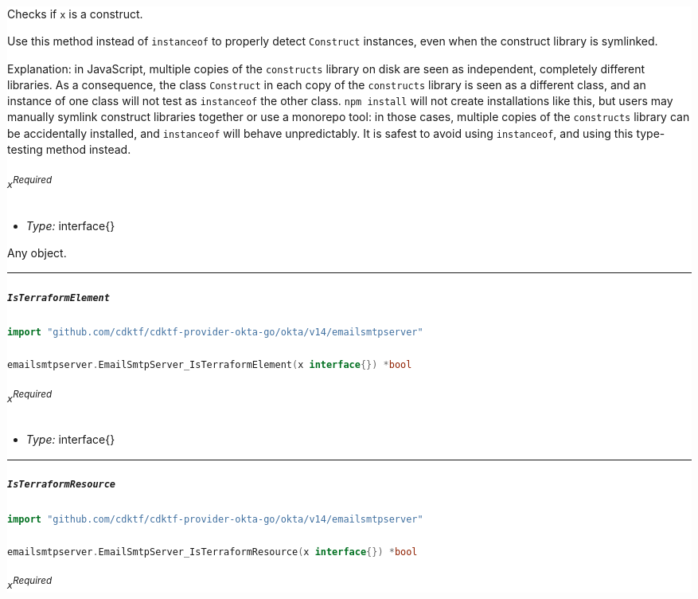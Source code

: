 Checks if `x` is a construct.

Use this method instead of `instanceof` to properly detect `Construct`
instances, even when the construct library is symlinked.

Explanation: in JavaScript, multiple copies of the `constructs` library on
disk are seen as independent, completely different libraries. As a
consequence, the class `Construct` in each copy of the `constructs` library
is seen as a different class, and an instance of one class will not test as
`instanceof` the other class. `npm install` will not create installations
like this, but users may manually symlink construct libraries together or
use a monorepo tool: in those cases, multiple copies of the `constructs`
library can be accidentally installed, and `instanceof` will behave
unpredictably. It is safest to avoid using `instanceof`, and using
this type-testing method instead.

###### `x`<sup>Required</sup> <a name="x" id="@cdktf/provider-okta.emailSmtpServer.EmailSmtpServer.isConstruct.parameter.x"></a>

- *Type:* interface{}

Any object.

---

##### `IsTerraformElement` <a name="IsTerraformElement" id="@cdktf/provider-okta.emailSmtpServer.EmailSmtpServer.isTerraformElement"></a>

```go
import "github.com/cdktf/cdktf-provider-okta-go/okta/v14/emailsmtpserver"

emailsmtpserver.EmailSmtpServer_IsTerraformElement(x interface{}) *bool
```

###### `x`<sup>Required</sup> <a name="x" id="@cdktf/provider-okta.emailSmtpServer.EmailSmtpServer.isTerraformElement.parameter.x"></a>

- *Type:* interface{}

---

##### `IsTerraformResource` <a name="IsTerraformResource" id="@cdktf/provider-okta.emailSmtpServer.EmailSmtpServer.isTerraformResource"></a>

```go
import "github.com/cdktf/cdktf-provider-okta-go/okta/v14/emailsmtpserver"

emailsmtpserver.EmailSmtpServer_IsTerraformResource(x interface{}) *bool
```

###### `x`<sup>Required</sup> <a name="x" id="@cdktf/provider-okta.emailSmtpServer.EmailSmtpServer.isTerraformResource.parameter.x"></a>
